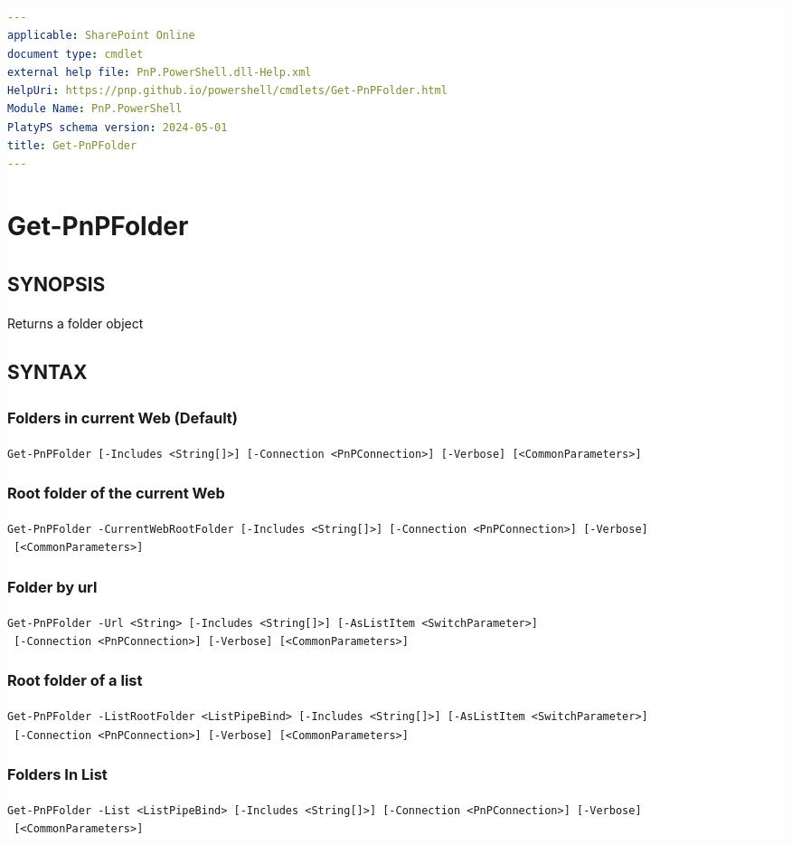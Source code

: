 ```yaml
---
applicable: SharePoint Online
document type: cmdlet
external help file: PnP.PowerShell.dll-Help.xml
HelpUri: https://pnp.github.io/powershell/cmdlets/Get-PnPFolder.html
Module Name: PnP.PowerShell
PlatyPS schema version: 2024-05-01
title: Get-PnPFolder
---
```


# Get-PnPFolder

## SYNOPSIS

Returns a folder object

## SYNTAX

### Folders in current Web (Default)

```
Get-PnPFolder [-Includes <String[]>] [-Connection <PnPConnection>] [-Verbose] [<CommonParameters>]
```

### Root folder of the current Web

```
Get-PnPFolder -CurrentWebRootFolder [-Includes <String[]>] [-Connection <PnPConnection>] [-Verbose]
 [<CommonParameters>]
```

### Folder by url

```
Get-PnPFolder -Url <String> [-Includes <String[]>] [-AsListItem <SwitchParameter>]
 [-Connection <PnPConnection>] [-Verbose] [<CommonParameters>]
```

### Root folder of a list

```
Get-PnPFolder -ListRootFolder <ListPipeBind> [-Includes <String[]>] [-AsListItem <SwitchParameter>]
 [-Connection <PnPConnection>] [-Verbose] [<CommonParameters>]
```

### Folders In List

```
Get-PnPFolder -List <ListPipeBind> [-Includes <String[]>] [-Connection <PnPConnection>] [-Verbose]
 [<CommonParameters>]
```
